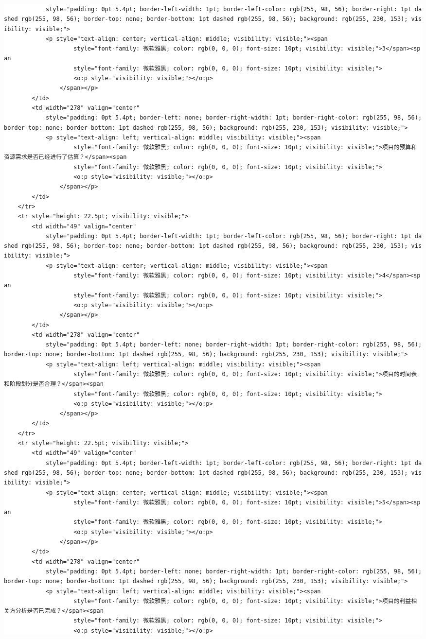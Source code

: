                 style="padding: 0pt 5.4pt; border-left-width: 1pt; border-left-color: rgb(255, 98, 56); border-right: 1pt dashed rgb(255, 98, 56); border-top: none; border-bottom: 1pt dashed rgb(255, 98, 56); background: rgb(255, 230, 153); visibility: visible;">
                <p style="text-align: center; vertical-align: middle; visibility: visible;"><span
                        style="font-family: 微软雅黑; color: rgb(0, 0, 0); font-size: 10pt; visibility: visible;">3</span><span
                        style="font-family: 微软雅黑; color: rgb(0, 0, 0); font-size: 10pt; visibility: visible;">
                        <o:p style="visibility: visible;"></o:p>
                    </span></p>
            </td>
            <td width="278" valign="center"
                style="padding: 0pt 5.4pt; border-left: none; border-right-width: 1pt; border-right-color: rgb(255, 98, 56); border-top: none; border-bottom: 1pt dashed rgb(255, 98, 56); background: rgb(255, 230, 153); visibility: visible;">
                <p style="text-align: left; vertical-align: middle; visibility: visible;"><span
                        style="font-family: 微软雅黑; color: rgb(0, 0, 0); font-size: 10pt; visibility: visible;">项目的预算和资源需求是否已经进行了估算？</span><span
                        style="font-family: 微软雅黑; color: rgb(0, 0, 0); font-size: 10pt; visibility: visible;">
                        <o:p style="visibility: visible;"></o:p>
                    </span></p>
            </td>
        </tr>
        <tr style="height: 22.5pt; visibility: visible;">
            <td width="49" valign="center"
                style="padding: 0pt 5.4pt; border-left-width: 1pt; border-left-color: rgb(255, 98, 56); border-right: 1pt dashed rgb(255, 98, 56); border-top: none; border-bottom: 1pt dashed rgb(255, 98, 56); background: rgb(255, 230, 153); visibility: visible;">
                <p style="text-align: center; vertical-align: middle; visibility: visible;"><span
                        style="font-family: 微软雅黑; color: rgb(0, 0, 0); font-size: 10pt; visibility: visible;">4</span><span
                        style="font-family: 微软雅黑; color: rgb(0, 0, 0); font-size: 10pt; visibility: visible;">
                        <o:p style="visibility: visible;"></o:p>
                    </span></p>
            </td>
            <td width="278" valign="center"
                style="padding: 0pt 5.4pt; border-left: none; border-right-width: 1pt; border-right-color: rgb(255, 98, 56); border-top: none; border-bottom: 1pt dashed rgb(255, 98, 56); background: rgb(255, 230, 153); visibility: visible;">
                <p style="text-align: left; vertical-align: middle; visibility: visible;"><span
                        style="font-family: 微软雅黑; color: rgb(0, 0, 0); font-size: 10pt; visibility: visible;">项目的时间表和阶段划分是否合理？</span><span
                        style="font-family: 微软雅黑; color: rgb(0, 0, 0); font-size: 10pt; visibility: visible;">
                        <o:p style="visibility: visible;"></o:p>
                    </span></p>
            </td>
        </tr>
        <tr style="height: 22.5pt; visibility: visible;">
            <td width="49" valign="center"
                style="padding: 0pt 5.4pt; border-left-width: 1pt; border-left-color: rgb(255, 98, 56); border-right: 1pt dashed rgb(255, 98, 56); border-top: none; border-bottom: 1pt dashed rgb(255, 98, 56); background: rgb(255, 230, 153); visibility: visible;">
                <p style="text-align: center; vertical-align: middle; visibility: visible;"><span
                        style="font-family: 微软雅黑; color: rgb(0, 0, 0); font-size: 10pt; visibility: visible;">5</span><span
                        style="font-family: 微软雅黑; color: rgb(0, 0, 0); font-size: 10pt; visibility: visible;">
                        <o:p style="visibility: visible;"></o:p>
                    </span></p>
            </td>
            <td width="278" valign="center"
                style="padding: 0pt 5.4pt; border-left: none; border-right-width: 1pt; border-right-color: rgb(255, 98, 56); border-top: none; border-bottom: 1pt dashed rgb(255, 98, 56); background: rgb(255, 230, 153); visibility: visible;">
                <p style="text-align: left; vertical-align: middle; visibility: visible;"><span
                        style="font-family: 微软雅黑; color: rgb(0, 0, 0); font-size: 10pt; visibility: visible;">项目的利益相关方分析是否已完成？</span><span
                        style="font-family: 微软雅黑; color: rgb(0, 0, 0); font-size: 10pt; visibility: visible;">
                        <o:p style="visibility: visible;"></o:p>